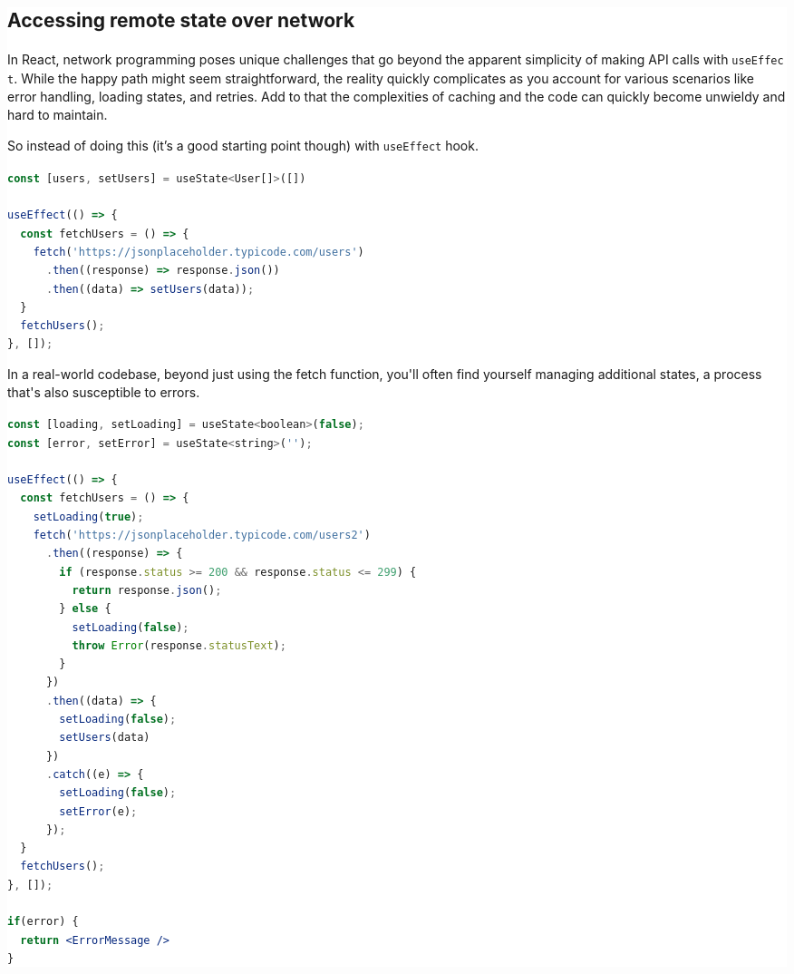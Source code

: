 ## Accessing remote state over network

In React, network programming poses unique challenges that go beyond the apparent simplicity of making API calls with `useEffect`. While the happy path might seem straightforward, the reality quickly complicates as you account for various scenarios like error handling, loading states, and retries. Add to that the complexities of caching and the code can quickly become unwieldy and hard to maintain.

So instead of doing this (it’s a good starting point though) with `useEffect` hook.

```jsx
const [users, setUsers] = useState<User[]>([])

useEffect(() => {
  const fetchUsers = () => {
    fetch('https://jsonplaceholder.typicode.com/users')
      .then((response) => response.json())
      .then((data) => setUsers(data));
  }
  fetchUsers();
}, []);
```

In a real-world codebase, beyond just using the fetch function, you'll often find yourself managing additional states, a process that's also susceptible to errors.

```jsx
const [loading, setLoading] = useState<boolean>(false);
const [error, setError] = useState<string>('');

useEffect(() => {
  const fetchUsers = () => {
    setLoading(true);
    fetch('https://jsonplaceholder.typicode.com/users2')
      .then((response) => {
        if (response.status >= 200 && response.status <= 299) {
          return response.json();
        } else {
          setLoading(false);
          throw Error(response.statusText);
        }
      })
      .then((data) => {
        setLoading(false);
        setUsers(data)
      })
      .catch((e) => {
        setLoading(false);
        setError(e);
      });
  }
  fetchUsers();
}, []);

if(error) {
  return <ErrorMessage />
}
```
